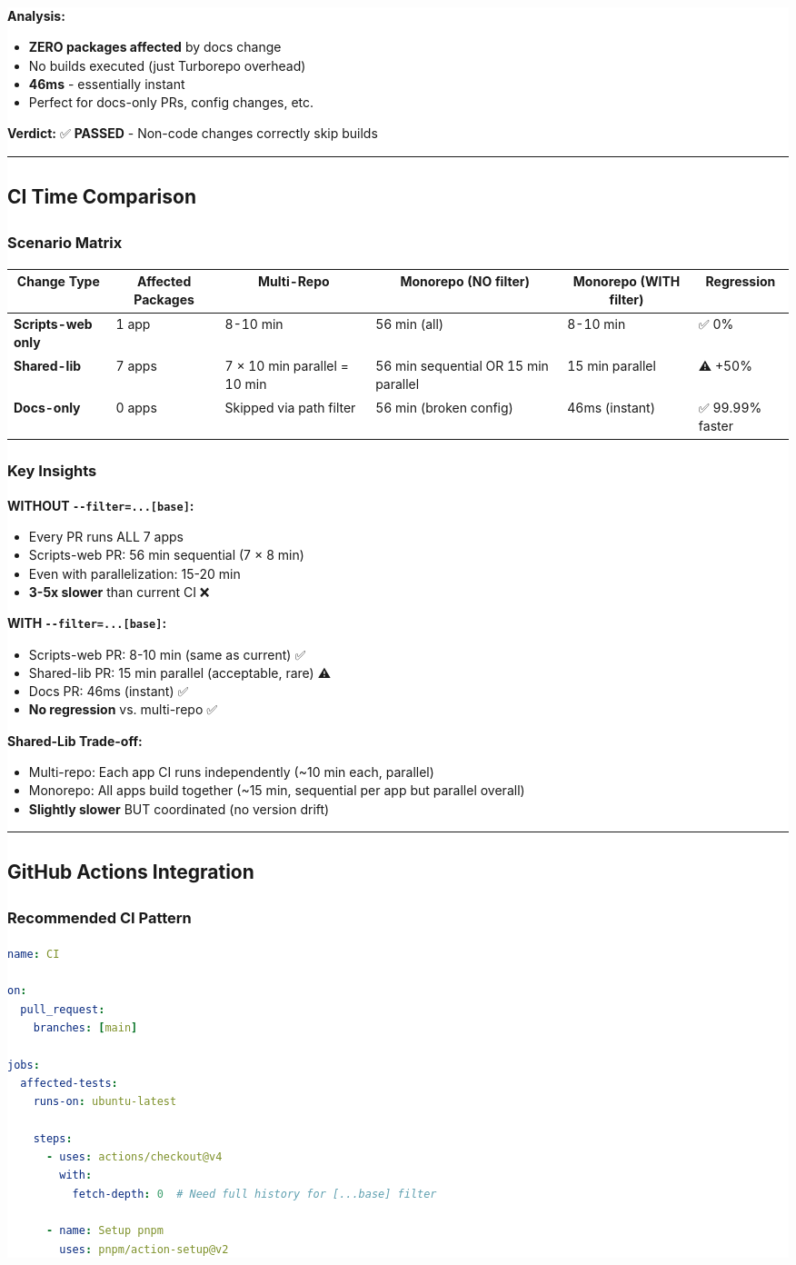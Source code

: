 **Analysis:**
- **ZERO packages affected** by docs change
- No builds executed (just Turborepo overhead)
- **46ms** - essentially instant
- Perfect for docs-only PRs, config changes, etc.

**Verdict:** ✅ **PASSED** - Non-code changes correctly skip builds

---

## CI Time Comparison

### Scenario Matrix

| Change Type | Affected Packages | Multi-Repo | Monorepo (NO filter) | Monorepo (WITH filter) | Regression |
|-------------|-------------------|------------|---------------------|----------------------|------------|
| **Scripts-web only** | 1 app | 8-10 min | 56 min (all) | 8-10 min | ✅ 0% |
| **Shared-lib** | 7 apps | 7 × 10 min parallel = 10 min | 56 min sequential OR 15 min parallel | 15 min parallel | ⚠️ +50% |
| **Docs-only** | 0 apps | Skipped via path filter | 56 min (broken config) | 46ms (instant) | ✅ 99.99% faster |

### Key Insights

**WITHOUT `--filter=...[base]`:**
- Every PR runs ALL 7 apps
- Scripts-web PR: 56 min sequential (7 × 8 min)
- Even with parallelization: 15-20 min
- **3-5x slower** than current CI ❌

**WITH `--filter=...[base]`:**
- Scripts-web PR: 8-10 min (same as current) ✅
- Shared-lib PR: 15 min parallel (acceptable, rare) ⚠️
- Docs PR: 46ms (instant) ✅
- **No regression** vs. multi-repo ✅

**Shared-Lib Trade-off:**
- Multi-repo: Each app CI runs independently (~10 min each, parallel)
- Monorepo: All apps build together (~15 min, sequential per app but parallel overall)
- **Slightly slower** BUT coordinated (no version drift)

---

## GitHub Actions Integration

### Recommended CI Pattern

```yaml
name: CI

on:
  pull_request:
    branches: [main]

jobs:
  affected-tests:
    runs-on: ubuntu-latest

    steps:
      - uses: actions/checkout@v4
        with:
          fetch-depth: 0  # Need full history for [...base] filter

      - name: Setup pnpm
        uses: pnpm/action-setup@v2
```